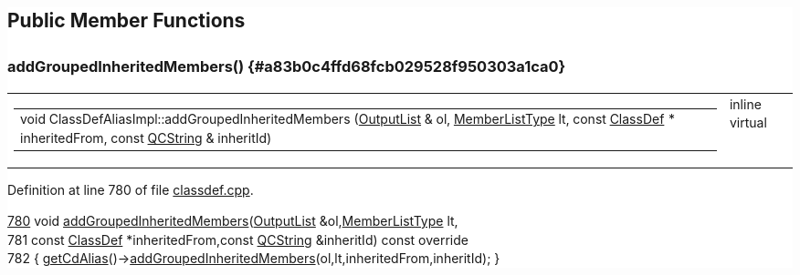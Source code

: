 </div>

<div class="doxySectionDef">

## Public Member Functions

### addGroupedInheritedMembers() {#a83b0c4ffd68fcb029528f950303a1ca0}

<div class="doxyMemberItem">
<div class="doxyMemberProto">
<table class="doxyMemberLabels">
<tr class="doxyMemberLabels">
<td class="doxyMemberLabelsLeft">
<table class="doxyMemberName">
<tr>
<td class="doxyMemberName">void ClassDefAliasImpl::addGroupedInheritedMembers (<a href="/web-doxygen/docs/api/classes/outputlist">OutputList</a> &amp; ol, <a href="/web-doxygen/docs/api/classes/memberlisttype">MemberListType</a> lt, const <a href="/web-doxygen/docs/api/classes/classdef">ClassDef</a> * inheritedFrom, const <a href="/web-doxygen/docs/api/classes/qcstring">QCString</a> &amp; inheritId)</td>
</tr>
</table>
</td>
<td class="doxyMemberLabelsRight">
<span class="doxyMemberLabels">
<span class="doxyMemberLabel inline">inline</span>
<span class="doxyMemberLabel virtual">virtual</span>
</span>
</td>
</tr>
</table>
</div>
<div class="doxyMemberDoc">



<p>Definition at line 780 of file <a href="/web-doxygen/docs/api/files/src/classdef-cpp">classdef.cpp</a>.</p>


<div class="doxyProgramListing">

<div class="doxyCodeLine"><span class="doxyLineNumber"><a href="#a83b0c4ffd68fcb029528f950303a1ca0">780</a></span><span class="doxyLineContent"><span class="doxyHighlight">    </span><span class="doxyHighlightKeywordType">void</span><span class="doxyHighlight"> <a href="#a83b0c4ffd68fcb029528f950303a1ca0">addGroupedInheritedMembers</a>(<a href="/web-doxygen/docs/api/classes/outputlist">OutputList</a> &amp;ol,<a href="/web-doxygen/docs/api/classes/memberlisttype">MemberListType</a> lt,</span></span></div>
<div class="doxyCodeLine"><span class="doxyLineNumber">781</span><span class="doxyLineContent"><span class="doxyHighlight">                 </span><span class="doxyHighlightKeyword">const</span><span class="doxyHighlight"> <a href="/web-doxygen/docs/api/classes/classdef">ClassDef</a> *inheritedFrom,</span><span class="doxyHighlightKeyword">const</span><span class="doxyHighlight"> <a href="/web-doxygen/docs/api/classes/qcstring">QCString</a> &amp;inheritId)</span><span class="doxyHighlightKeyword"> const override</span></span></div>
<div class="doxyCodeLine"><span class="doxyLineNumber">782</span><span class="doxyLineContent"><span class="doxyHighlightKeyword">    </span><span class="doxyHighlight">{ <a href="#ab1366e62ee0c1a0e917952eb62b3fcab">getCdAlias</a>()-&gt;<a href="/web-doxygen/docs/api/classes/classdef/#ac8ed300bfb36eefd34b5ba9f165ff880">addGroupedInheritedMembers</a>(ol,lt,inheritedFrom,inheritId); }</span></span></div>
